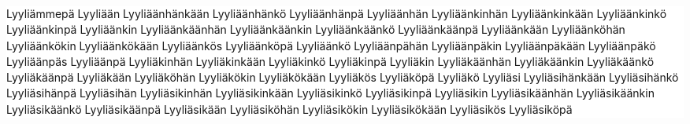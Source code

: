 Lyyliämmepä
Lyyliään
Lyyliäänhänkään
Lyyliäänhänkö
Lyyliäänhänpä
Lyyliäänhän
Lyyliäänkinhän
Lyyliäänkinkään
Lyyliäänkinkö
Lyyliäänkinpä
Lyyliäänkin
Lyyliäänkäänhän
Lyyliäänkäänkin
Lyyliäänkäänkö
Lyyliäänkäänpä
Lyyliäänkään
Lyyliäänköhän
Lyyliäänkökin
Lyyliäänkökään
Lyyliäänkös
Lyyliäänköpä
Lyyliäänkö
Lyyliäänpähän
Lyyliäänpäkin
Lyyliäänpäkään
Lyyliäänpäkö
Lyyliäänpäs
Lyyliäänpä
Lyyliäkinhän
Lyyliäkinkään
Lyyliäkinkö
Lyyliäkinpä
Lyyliäkin
Lyyliäkäänhän
Lyyliäkäänkin
Lyyliäkäänkö
Lyyliäkäänpä
Lyyliäkään
Lyyliäköhän
Lyyliäkökin
Lyyliäkökään
Lyyliäkös
Lyyliäköpä
Lyyliäkö
Lyyliäsi
Lyyliäsihänkään
Lyyliäsihänkö
Lyyliäsihänpä
Lyyliäsihän
Lyyliäsikinhän
Lyyliäsikinkään
Lyyliäsikinkö
Lyyliäsikinpä
Lyyliäsikin
Lyyliäsikäänhän
Lyyliäsikäänkin
Lyyliäsikäänkö
Lyyliäsikäänpä
Lyyliäsikään
Lyyliäsiköhän
Lyyliäsikökin
Lyyliäsikökään
Lyyliäsikös
Lyyliäsiköpä